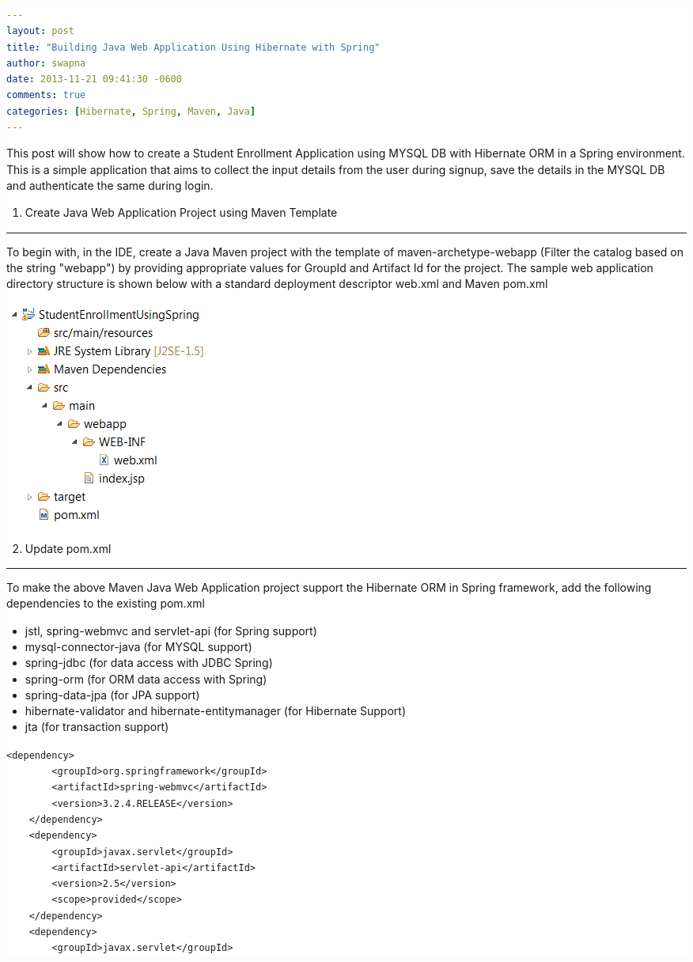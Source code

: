 ```yaml
---
layout: post
title: "Building Java Web Application Using Hibernate with Spring"
author: swapna
date: 2013-11-21 09:41:30 -0600
comments: true
categories: [Hibernate, Spring, Maven, Java]
---
```

This post will show how to create a Student Enrollment Application using MYSQL DB with Hibernate ORM in a Spring environment. This is a simple application that aims to collect the input details from the user during signup, save the details in the MYSQL DB and authenticate the same during login.



1. Create Java Web Application Project using Maven Template
-----------------------------------------------------------
To begin with, in the IDE, create a Java Maven project with the template of maven-archetype-webapp (Filter the catalog based on the string "webapp") by providing appropriate values for GroupId and Artifact Id for the project. The sample web application directory structure is shown below with a standard deployment descriptor web.xml and Maven pom.xml

![Hibernate Spring Maven Project Layout](/assets/images/elizabetht/springlayout.png "Spring Hibernate Project Layout")

2. Update pom.xml
-----------------
To make the above Maven Java Web Application project support the Hibernate ORM in Spring framework, add the following dependencies to the existing pom.xml

  - jstl, spring-webmvc and servlet-api (for Spring support)
  - mysql-connector-java (for MYSQL support)
  - spring-jdbc (for data access with JDBC Spring)
  - spring-orm (for ORM data access with Spring)
  - spring-data-jpa (for JPA support)
  - hibernate-validator and hibernate-entitymanager (for Hibernate Support)
  - jta (for transaction support)
	
```
<dependency>
    	<groupId>org.springframework</groupId>
    	<artifactId>spring-webmvc</artifactId>
    	<version>3.2.4.RELEASE</version>
    </dependency>
    <dependency>
    	<groupId>javax.servlet</groupId>
    	<artifactId>servlet-api</artifactId>
    	<version>2.5</version>
    	<scope>provided</scope>
    </dependency>
    <dependency>
    	<groupId>javax.servlet</groupId>
```